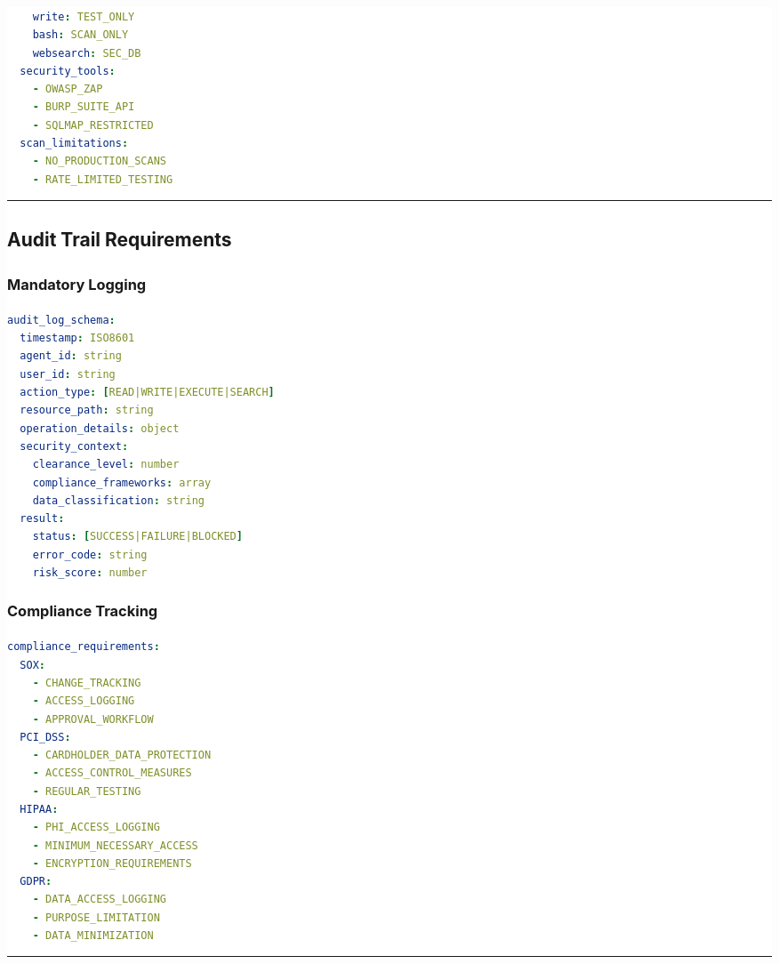 ```yaml
    write: TEST_ONLY
    bash: SCAN_ONLY
    websearch: SEC_DB
  security_tools:
    - OWASP_ZAP
    - BURP_SUITE_API
    - SQLMAP_RESTRICTED
  scan_limitations:
    - NO_PRODUCTION_SCANS
    - RATE_LIMITED_TESTING
```

---

## Audit Trail Requirements

### Mandatory Logging

```yaml
audit_log_schema:
  timestamp: ISO8601
  agent_id: string
  user_id: string
  action_type: [READ|WRITE|EXECUTE|SEARCH]
  resource_path: string
  operation_details: object
  security_context:
    clearance_level: number
    compliance_frameworks: array
    data_classification: string
  result:
    status: [SUCCESS|FAILURE|BLOCKED]
    error_code: string
    risk_score: number
```

### Compliance Tracking

```yaml
compliance_requirements:
  SOX:
    - CHANGE_TRACKING
    - ACCESS_LOGGING
    - APPROVAL_WORKFLOW
  PCI_DSS:
    - CARDHOLDER_DATA_PROTECTION
    - ACCESS_CONTROL_MEASURES
    - REGULAR_TESTING
  HIPAA:
    - PHI_ACCESS_LOGGING
    - MINIMUM_NECESSARY_ACCESS
    - ENCRYPTION_REQUIREMENTS
  GDPR:
    - DATA_ACCESS_LOGGING
    - PURPOSE_LIMITATION
    - DATA_MINIMIZATION
```

---
